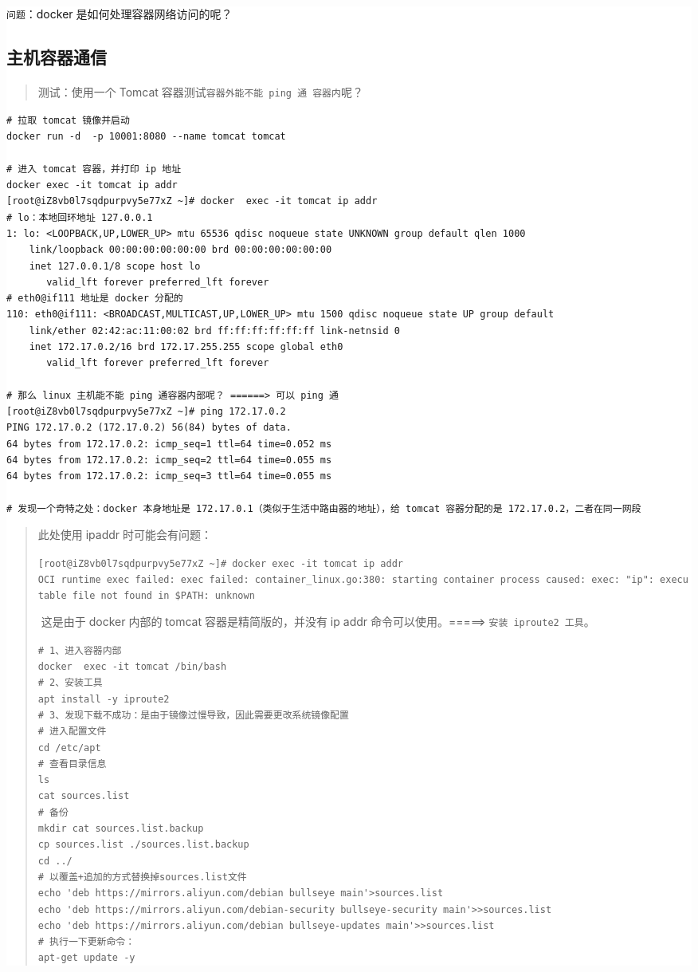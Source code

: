 `问题`：docker 是如何处理容器网络访问的呢？

## 主机容器通信

> 测试：使用一个 Tomcat 容器测试`容器外能不能 ping 通 容器内`呢？

```shell
# 拉取 tomcat 镜像并启动
docker run -d  -p 10001:8080 --name tomcat tomcat

# 进入 tomcat 容器，并打印 ip 地址
docker exec -it tomcat ip addr
[root@iZ8vb0l7sqdpurpvy5e77xZ ~]# docker  exec -it tomcat ip addr
# lo：本地回环地址 127.0.0.1
1: lo: <LOOPBACK,UP,LOWER_UP> mtu 65536 qdisc noqueue state UNKNOWN group default qlen 1000
    link/loopback 00:00:00:00:00:00 brd 00:00:00:00:00:00
    inet 127.0.0.1/8 scope host lo
       valid_lft forever preferred_lft forever
# eth0@if111 地址是 docker 分配的
110: eth0@if111: <BROADCAST,MULTICAST,UP,LOWER_UP> mtu 1500 qdisc noqueue state UP group default 
    link/ether 02:42:ac:11:00:02 brd ff:ff:ff:ff:ff:ff link-netnsid 0
    inet 172.17.0.2/16 brd 172.17.255.255 scope global eth0
       valid_lft forever preferred_lft forever

# 那么 linux 主机能不能 ping 通容器内部呢？ ======> 可以 ping 通
[root@iZ8vb0l7sqdpurpvy5e77xZ ~]# ping 172.17.0.2
PING 172.17.0.2 (172.17.0.2) 56(84) bytes of data.
64 bytes from 172.17.0.2: icmp_seq=1 ttl=64 time=0.052 ms
64 bytes from 172.17.0.2: icmp_seq=2 ttl=64 time=0.055 ms
64 bytes from 172.17.0.2: icmp_seq=3 ttl=64 time=0.055 ms

# 发现一个奇特之处：docker 本身地址是 172.17.0.1（类似于生活中路由器的地址），给 tomcat 容器分配的是 172.17.0.2，二者在同一网段
```

> 此处使用 ipaddr 时可能会有问题：
>
> ```shell
> [root@iZ8vb0l7sqdpurpvy5e77xZ ~]# docker exec -it tomcat ip addr
> OCI runtime exec failed: exec failed: container_linux.go:380: starting container process caused: exec: "ip": executable file not found in $PATH: unknown
> ```
>
> ​		这是由于 docker 内部的 tomcat 容器是精简版的，并没有 ip addr 命令可以使用。=====> `安装 iproute2 工具`。
>
> ```shell
> # 1、进入容器内部
> docker  exec -it tomcat /bin/bash
> # 2、安装工具
> apt install -y iproute2
> # 3、发现下载不成功：是由于镜像过慢导致，因此需要更改系统镜像配置
> # 进入配置文件
> cd /etc/apt
> # 查看目录信息
> ls
> cat sources.list
> # 备份
> mkdir cat sources.list.backup
> cp sources.list ./sources.list.backup
> cd ../
> # 以覆盖+追加的方式替换掉sources.list文件
> echo 'deb https://mirrors.aliyun.com/debian bullseye main'>sources.list
> echo 'deb https://mirrors.aliyun.com/debian-security bullseye-security main'>>sources.list
> echo 'deb https://mirrors.aliyun.com/debian bullseye-updates main'>>sources.list
> # 执行一下更新命令：
> apt-get update -y